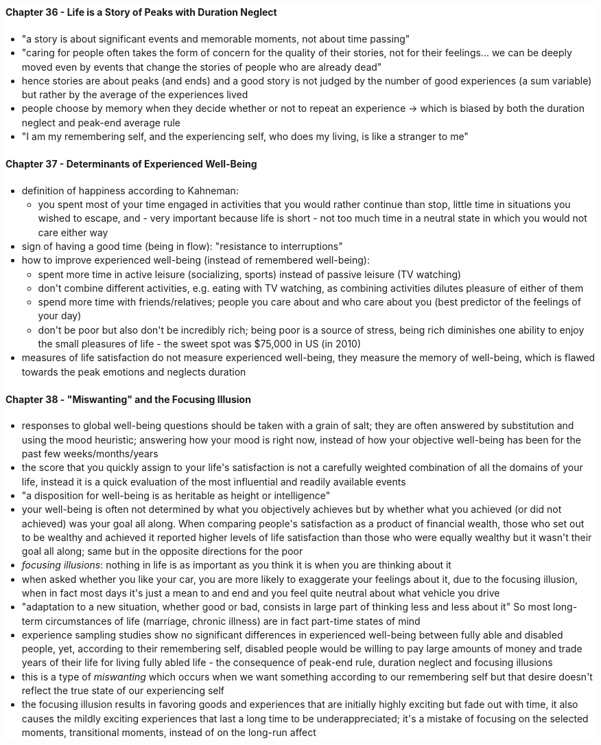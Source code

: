 #### Chapter 36 - Life is a Story of Peaks with Duration Neglect
- "a story is about significant events and memorable moments, not about time passing"
- "caring for people often takes the form of concern for the quality of their stories, not for their feelings... we can be deeply moved even by events that change the stories of people who are already dead"
- hence stories are about peaks (and ends) and a good story is not judged by the number of good experiences (a sum variable) but rather by the average of the experiences lived
- people choose by memory when they decide whether or not to repeat an experience -> which is biased by both the duration neglect and peak-end average rule
- "I am my remembering self, and the experiencing self, who does my living, is like a stranger to me"

#### Chapter 37 - Determinants of Experienced Well-Being
- definition of happiness according to Kahneman:
	- you spent most of your time engaged in activities that you would rather continue than stop, little time in situations you wished to escape, and - very important because life is short - not too much time in a neutral state in which you would not care either way
- sign of having a good time (being in flow): "resistance to interruptions"
- how to improve experienced well-being (instead of remembered well-being):
	- spent more time in active leisure (socializing, sports) instead of passive leisure (TV watching)
	- don't combine different activities, e.g. eating with TV watching, as combining activities dilutes pleasure of either of them
	- spend more time with friends/relatives; people you care about and who care about you (best predictor of the feelings of your day)
	- don't be poor but also don't be incredibly rich; being poor is a source of stress, being rich diminishes one ability to enjoy the small pleasures of life - the sweet spot was $75,000 in US (in 2010)
- measures of life satisfaction do not measure experienced well-being, they measure the memory of well-being, which is flawed towards the peak emotions and neglects duration

#### Chapter 38 - "Miswanting" and the Focusing Illusion
- responses to global well-being questions should be taken with a grain of salt; they are often answered by substitution and using the mood heuristic; answering how your mood is right now, instead of how your objective well-being has been for the past few weeks/months/years
- the score that you quickly assign to your life's satisfaction is not a carefully weighted combination of all the domains of your life, instead it is a quick evaluation of the most influential and readily available events
- "a disposition for well-being is as heritable as height or intelligence"
- your well-being is often not determined by what you objectively achieves but by whether what you achieved (or did not achieved) was your goal all along. When comparing people's satisfaction as a product of financial wealth, those who set out to be wealthy and achieved it reported higher levels of life satisfaction than those who were equally wealthy but it wasn't their goal all along; same but in the opposite directions for the poor
- *focusing illusions*: nothing in life is as important as you think it is when you are thinking about it
- when asked whether you like your car, you are more likely to exaggerate your feelings about it, due to the focusing illusion, when in fact most days it's just a mean to and end and you feel quite neutral about what vehicle you drive
- "adaptation to a new situation, whether good or bad, consists in large part of thinking less and less about it" So most long-term circumstances of life (marriage, chronic illness) are in fact part-time states of mind
- experience sampling studies show no significant differences in experienced well-being between fully able and disabled people, yet, according to their remembering self, disabled people would be willing to pay large amounts of money and trade years of their life for living fully abled life - the consequence of peak-end rule, duration neglect and focusing illusions
- this is a type of *miswanting* which occurs when we want something according to our remembering self but that desire doesn't reflect the true state of our experiencing self
- the focusing illusion results in favoring goods and experiences that are initially highly exciting but fade out with time, it also causes the mildly exciting experiences that last a long time to be underappreciated; it's a mistake of focusing on the selected moments, transitional moments, instead of on the long-run affect
